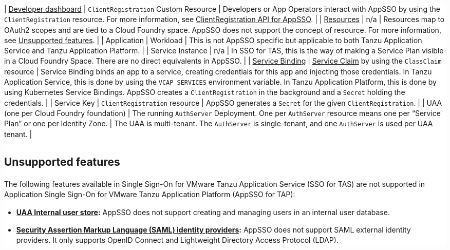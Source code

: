 | [Developer dashboard](https://docs.vmware.com/en/Single-Sign-On-for-VMware-Tanzu-Application-Service/1.14/sso/GUID-config-apps.html)                  | `ClientRegistration` Custom Resource                                                                                                                                           | Developers or App Operators interact with AppSSO by using the `ClientRegistration` resource. For more information, see [ClientRegistration API for AppSSO](../app-sso/reference/api/clientregistration.hbs.md).                                                                                                                                               |
| [Resources](https://docs.vmware.com/en/Single-Sign-On-for-VMware-Tanzu-Application-Service/1.14/sso/GUID-manage-resources.html)                       | n/a                                                                                                                                                                            | Resources map to OAuth2 scopes and are tied to a Cloud Foundry space. AppSSO does not support the concept of resource. For more information, see [Unsupported features](#unsupported).                                                                                                                                                                                                                                       |
| Application                                                                                                                                           | Workload                                                                                                                                                                       | This is not AppSSO specific but applicable to both Tanzu Application Service and Tanzu Application
Platform.                                                                                                                                                                                                                                                                                                       |
| Service Instance                                                                                                                                      | n/a                                                                                                                                                                            | In SSO for TAS, this is the way of making a Service Plan visible in a Cloud Foundry Space. There are no direct equivalents in AppSSO.                                                                                                                                                                                                                                            |
| [Service Binding](https://docs.vmware.com/en/Single-Sign-On-for-VMware-Tanzu-Application-Service/1.14/sso/GUID-config-apps.html)                      | [Service Claim](../app-sso/how-to-guides/app-operators/claim-credentials.hbs.md) by using the `ClassClaim` resource | Service Binding binds an app to a service, creating credentials for this app and injecting those credentials. In Tanzu Application Service, this is done by using the `VCAP_SERVICES` environment variable. In Tanzu Application Platform, this is done by using Kubernetes Service Bindings. AppSSO creates a `ClientRegistration` in the background and a `Secret` holding the credentials.                                                                          |
| Service Key                                                                                                                                           | `ClientRegistration` resource                                                                                                                                                  | AppSSO generates a `Secret` for the given `ClientRegistration`.                                                                                                                                                                                                                                                                                                           |
| UAA (one per Cloud Foundry foundation)                                                                                                                           | The running `AuthServer` Deployment. One per `AuthServer` resource means one per “Service Plan” or one per Identity Zone.                                                         | The UAA is multi-tenant. The `AuthServer` is single-tenant, and one `AuthServer` is used per UAA tenant.                                                                                                                                                                                                                                                                   |

## <a id="unsupported"></a> Unsupported features

The following features available in Single Sign-On for VMware Tanzu Application Service (SSO for TAS) are not supported in Application Single Sign-On for VMware Tanzu Application Platform (AppSSO for TAP):

- **[UAA Internal user store](https://docs.vmware.com/en/Single-Sign-On-for-VMware-Tanzu-Application-Service/1.14/sso/GUID-configure-internal-us.html):** AppSSO does not support creating and managing users in an internal user database.

- **[Security Assertion Markup Language (SAML) identity providers](https://docs.vmware.com/en/Single-Sign-On-for-VMware-Tanzu-Application-Service/1.14/sso/GUID-configure-external-id.html#add-a-saml-provider-1):** AppSSO does not support SAML external identity providers. It only supports OpenID Connect and Lightweight Directory Access Protocol (LDAP).
